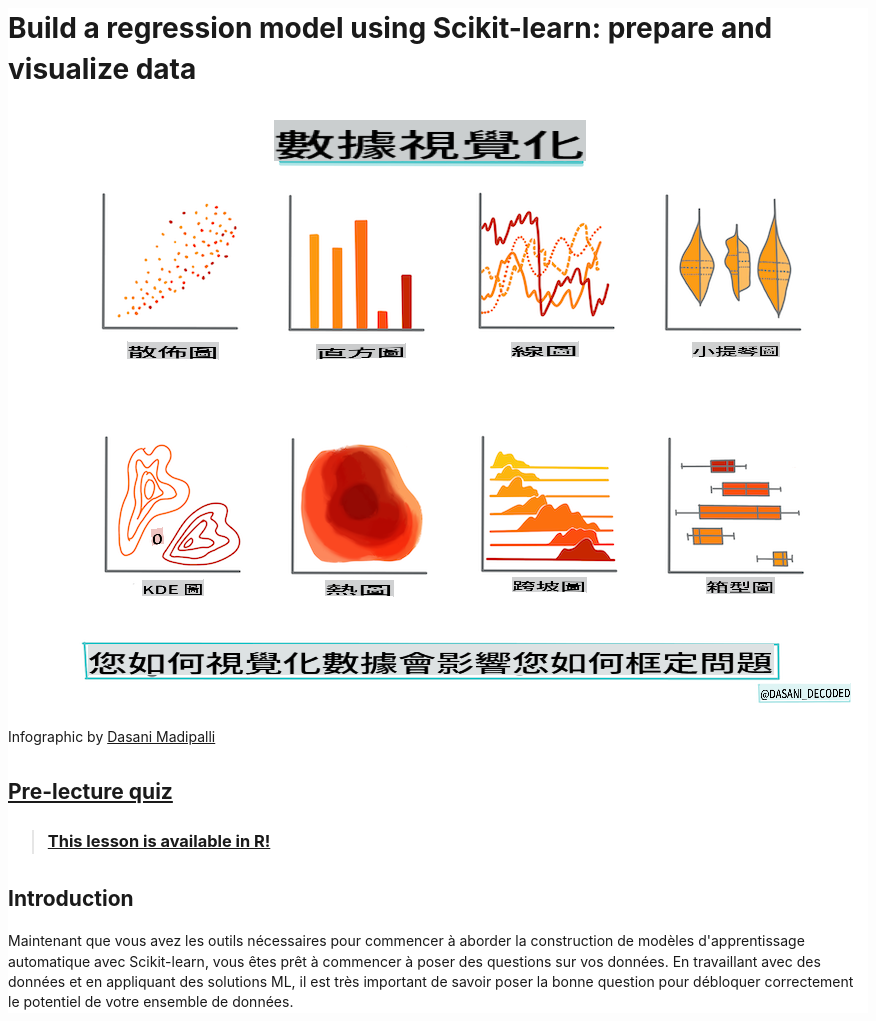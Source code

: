 # Build a regression model using Scikit-learn: prepare and visualize data

![Data visualization infographic](../../../../translated_images/data-visualization.54e56dded7c1a804d00d027543f2881cb32da73aeadda2d4a4f10f3497526114.mo.png)

Infographic by [Dasani Madipalli](https://twitter.com/dasani_decoded)

## [Pre-lecture quiz](https://gray-sand-07a10f403.1.azurestaticapps.net/quiz/11/)

> ### [This lesson is available in R!](../../../../2-Regression/2-Data/solution/R/lesson_2.html)

## Introduction

Maintenant que vous avez les outils nécessaires pour commencer à aborder la construction de modèles d'apprentissage automatique avec Scikit-learn, vous êtes prêt à commencer à poser des questions sur vos données. En travaillant avec des données et en appliquant des solutions ML, il est très important de savoir poser la bonne question pour débloquer correctement le potentiel de votre ensemble de données.
